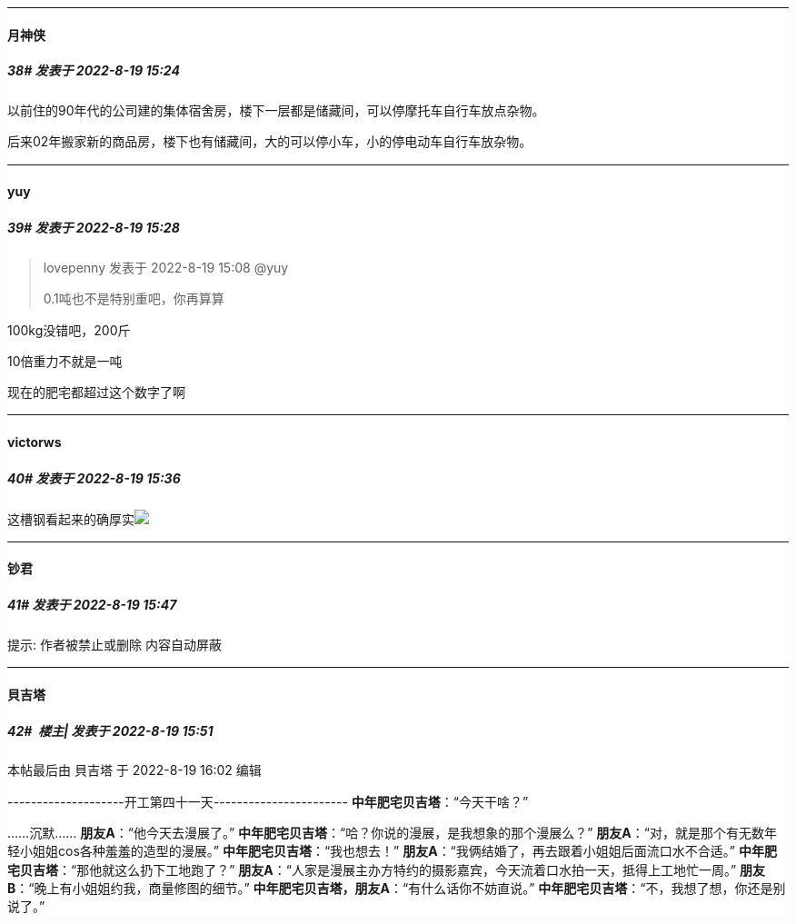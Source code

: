 *****

####  月神侠  
##### 38#       发表于 2022-8-19 15:24

以前住的90年代的公司建的集体宿舍房，楼下一层都是储藏间，可以停摩托车自行车放点杂物。

后来02年搬家新的商品房，楼下也有储藏间，大的可以停小车，小的停电动车自行车放杂物。

*****

####  yuy  
##### 39#       发表于 2022-8-19 15:28

<blockquote>lovepenny 发表于 2022-8-19 15:08
@yuy

0.1吨也不是特别重吧，你再算算

</blockquote>
100kg没错吧，200斤

10倍重力不就是一吨

现在的肥宅都超过这个数字了啊

*****

####  victorws  
##### 40#       发表于 2022-8-19 15:36

这槽钢看起来的确厚实<img src="https://static.saraba1st.com/image/smiley/face2017/067.png" referrerpolicy="no-referrer">

*****

####  钞君  
##### 41#       发表于 2022-8-19 15:47

提示: 作者被禁止或删除 内容自动屏蔽

*****

####  貝吉塔  
##### 42#         楼主| 发表于 2022-8-19 15:51

 本帖最后由 貝吉塔 于 2022-8-19 16:02 编辑 

--------------------开工第四十一天-----------------------
<strong>中年肥宅贝吉塔</strong>：“今天干啥？”

……沉默……
<strong>朋友A</strong>：“他今天去漫展了。”
<strong>中年肥宅贝吉塔</strong>：“哈？你说的漫展，是我想象的那个漫展么？”
<strong>朋友A</strong>：“对，就是那个有无数年轻小姐姐cos各种羞羞的造型的漫展。”
<strong>中年肥宅贝吉塔</strong>：“我也想去！”
<strong>朋友A</strong>：“我俩结婚了，再去跟着小姐姐后面流口水不合适。”
<strong>中年肥宅贝吉塔</strong>：“那他就这么扔下工地跑了？”
<strong>朋友A</strong>：“人家是漫展主办方特约的摄影嘉宾，今天流着口水拍一天，抵得上工地忙一周。”
<strong>朋友B</strong>：“晚上有小姐姐约我，商量修图的细节。”
<strong>中年肥宅贝吉塔，朋友A</strong>：“有什么话你不妨直说。”
<strong>中年肥宅贝吉塔</strong>：“不，我想了想，你还是别说了。”
